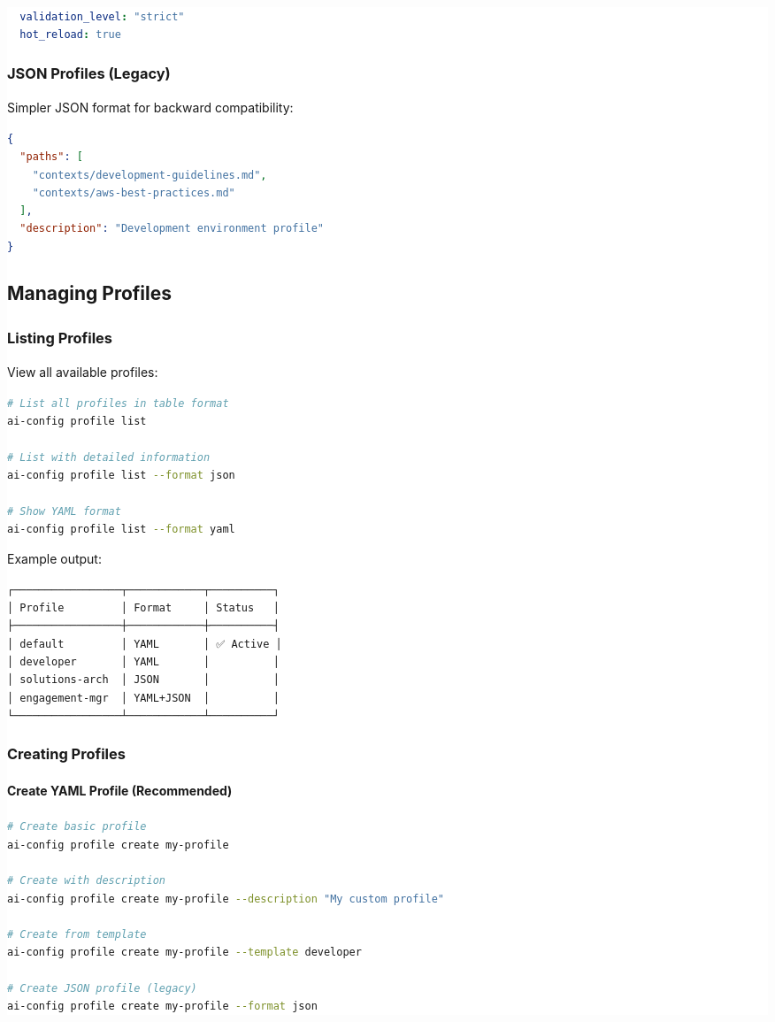 ```yaml
  validation_level: "strict"
  hot_reload: true
```

### JSON Profiles (Legacy)

Simpler JSON format for backward compatibility:

```json
{
  "paths": [
    "contexts/development-guidelines.md",
    "contexts/aws-best-practices.md"
  ],
  "description": "Development environment profile"
}
```

## Managing Profiles

### Listing Profiles

View all available profiles:

```bash
# List all profiles in table format
ai-config profile list

# List with detailed information
ai-config profile list --format json

# Show YAML format
ai-config profile list --format yaml
```

Example output:

```
┌─────────────────┬────────────┬──────────┐
│ Profile         │ Format     │ Status   │
├─────────────────┼────────────┼──────────┤
│ default         │ YAML       │ ✅ Active │
│ developer       │ YAML       │          │
│ solutions-arch  │ JSON       │          │
│ engagement-mgr  │ YAML+JSON  │          │
└─────────────────┴────────────┴──────────┘
```

### Creating Profiles

#### Create YAML Profile (Recommended)

```bash
# Create basic profile
ai-config profile create my-profile

# Create with description
ai-config profile create my-profile --description "My custom profile"

# Create from template
ai-config profile create my-profile --template developer

# Create JSON profile (legacy)
ai-config profile create my-profile --format json
```
